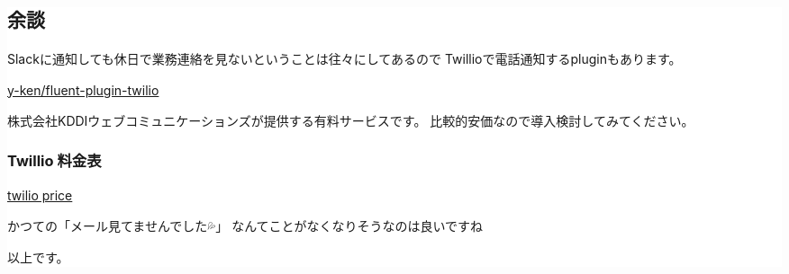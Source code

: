 ## 余談

Slackに通知しても休日で業務連絡を見ないということは往々にしてあるので
Twillioで電話通知するpluginもあります。

[y-ken/fluent-plugin-twilio](https://github.com/y-ken/fluent-plugin-twilio)

株式会社KDDIウェブコミュニケーションズが提供する有料サービスです。
比較的安価なので導入検討してみてください。

### Twillio 料金表

[twilio price](http://twilio.kddi-web.com/price/)

かつての「メール見てませんでした💦」
なんてことがなくなりそうなのは良いですね


以上です。

